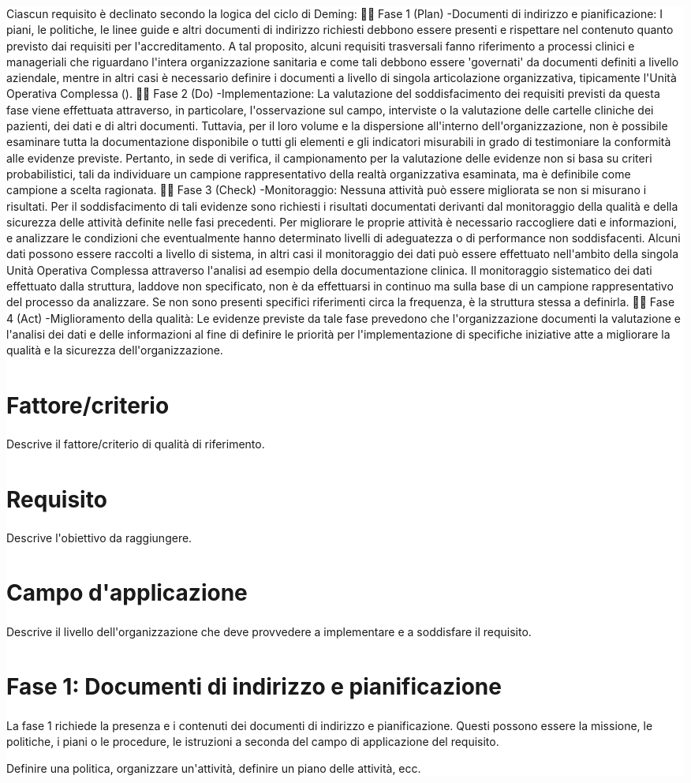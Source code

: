 Ciascun requisito è declinato secondo la logica del ciclo di Deming:  Fase 1 (Plan) -Documenti di indirizzo e pianificazione: I piani, le politiche, le linee guide e altri documenti di indirizzo richiesti debbono essere presenti e rispettare nel contenuto quanto previsto dai requisiti per l'accreditamento. A tal proposito, alcuni requisiti trasversali fanno riferimento a processi clinici e manageriali che riguardano l'intera organizzazione sanitaria e come tali debbono essere 'governati' da documenti definiti a livello aziendale, mentre in altri casi è necessario definire i documenti a livello di singola articolazione organizzativa, tipicamente l'Unità Operativa Complessa ().  Fase 2 (Do) -Implementazione: La valutazione del soddisfacimento dei requisiti previsti da questa fase viene effettuata attraverso, in particolare, l'osservazione sul campo, interviste o la valutazione delle cartelle cliniche dei pazienti, dei dati e di altri documenti. Tuttavia, per il loro volume e la dispersione all'interno dell'organizzazione, non è possibile esaminare tutta la documentazione disponibile o tutti gli elementi e gli indicatori misurabili in grado di testimoniare la conformità alle evidenze previste. Pertanto, in sede di verifica, il campionamento per la valutazione delle evidenze non si basa su criteri probabilistici, tali da individuare un campione rappresentativo della realtà organizzativa esaminata, ma è definibile come campione a scelta ragionata.  Fase 3 (Check) -Monitoraggio: Nessuna attività può essere migliorata se non si misurano i risultati. Per il soddisfacimento di tali evidenze sono richiesti i risultati documentati derivanti dal monitoraggio della qualità e della sicurezza delle attività definite nelle fasi precedenti. Per migliorare le proprie attività è necessario raccogliere dati e informazioni, e analizzare le condizioni che eventualmente hanno determinato livelli di adeguatezza o di performance non soddisfacenti. Alcuni dati possono essere raccolti a livello di sistema, in altri casi il monitoraggio dei dati può essere effettuato nell'ambito della singola Unità Operativa Complessa attraverso l'analisi ad esempio della documentazione clinica. Il monitoraggio sistematico dei dati effettuato dalla struttura, laddove non specificato, non è da effettuarsi in continuo ma sulla base di un campione rappresentativo del processo da analizzare. Se non sono presenti specifici riferimenti circa la frequenza, è la struttura stessa a definirla.  Fase 4 (Act) -Miglioramento della qualità: Le evidenze previste da tale fase prevedono che l'organizzazione documenti la valutazione e l'analisi dei dati e delle informazioni al fine di definire le priorità per l'implementazione di specifiche iniziative atte a migliorare la qualità e la sicurezza dell'organizzazione.

# Fattore/criterio
Descrive il fattore/criterio di qualità di riferimento.

# Requisito
Descrive l'obiettivo da raggiungere.

# Campo d'applicazione
Descrive il livello dell'organizzazione che deve provvedere a implementare e a soddisfare il requisito.

# Fase 1: Documenti di indirizzo e pianificazione
La fase 1 richiede la presenza e i contenuti dei documenti di indirizzo e pianificazione. Questi possono essere la missione, le politiche, i piani o le procedure, le istruzioni a seconda del campo di applicazione del requisito.

Definire una politica, organizzare un'attività, definire un piano delle attività, ecc.
